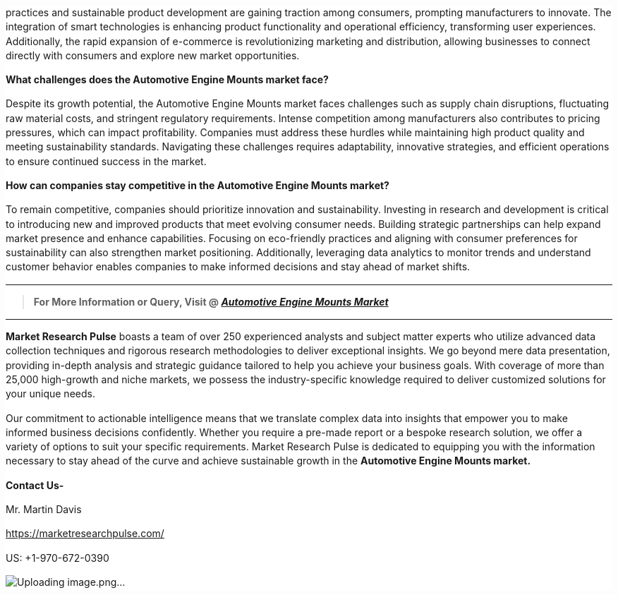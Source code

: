 practices and sustainable product development are gaining traction among consumers, prompting manufacturers to innovate. The integration of smart technologies is enhancing product functionality and operational efficiency, transforming user experiences. Additionally, the rapid expansion of e-commerce is revolutionizing marketing and distribution, allowing businesses to connect directly with consumers and explore new market opportunities.</p><p><strong>What challenges does the Automotive Engine Mounts market face?</strong></p><p>Despite its growth potential, the Automotive Engine Mounts market faces challenges such as supply chain disruptions, fluctuating raw material costs, and stringent regulatory requirements. Intense competition among manufacturers also contributes to pricing pressures, which can impact profitability. Companies must address these hurdles while maintaining high product quality and meeting sustainability standards. Navigating these challenges requires adaptability, innovative strategies, and efficient operations to ensure continued success in the market.</p><p><strong>How can companies stay competitive in the Automotive Engine Mounts market?</strong></p><p>To remain competitive, companies should prioritize innovation and sustainability. Investing in research and development is critical to introducing new and improved products that meet evolving consumer needs. Building strategic partnerships can help expand market presence and enhance capabilities. Focusing on eco-friendly practices and aligning with consumer preferences for sustainability can also strengthen market positioning. Additionally, leveraging data analytics to monitor trends and understand customer behavior enables companies to make informed decisions and stay ahead of market shifts.</p><hr /><blockquote><p><strong>For More Information or Query, Visit @&nbsp;<em><a href="https://marketresearchpulse.com/report/108682/automotive-engine-mounts-market?utm_source=Linkedin&utm_medium=029">Automotive Engine Mounts Market</a></em></strong></p></blockquote><hr /><p><strong>Market Research Pulse</strong> boasts a team of over 250 experienced analysts and subject matter experts who utilize advanced data collection techniques and rigorous research methodologies to deliver exceptional insights. We go beyond mere data presentation, providing in-depth analysis and strategic guidance tailored to help you achieve your business goals. With coverage of more than 25,000 high-growth and niche markets, we possess the industry-specific knowledge required to deliver customized solutions for your unique needs.</p><p>Our commitment to actionable intelligence means that we translate complex data into insights that empower you to make informed business decisions confidently. Whether you require a pre-made report or a bespoke research solution, we offer a variety of options to suit your specific requirements. Market Research Pulse is dedicated to equipping you with the information necessary to stay ahead of the curve and achieve sustainable growth in the <strong>Automotive Engine Mounts market.</strong></p><p><strong>Contact Us-</strong></p><p>Mr. Martin Davis</p><p>https://marketresearchpulse.com/</p><p>US: +1-970-672-0390</p>
![Uploading image.png…]()
